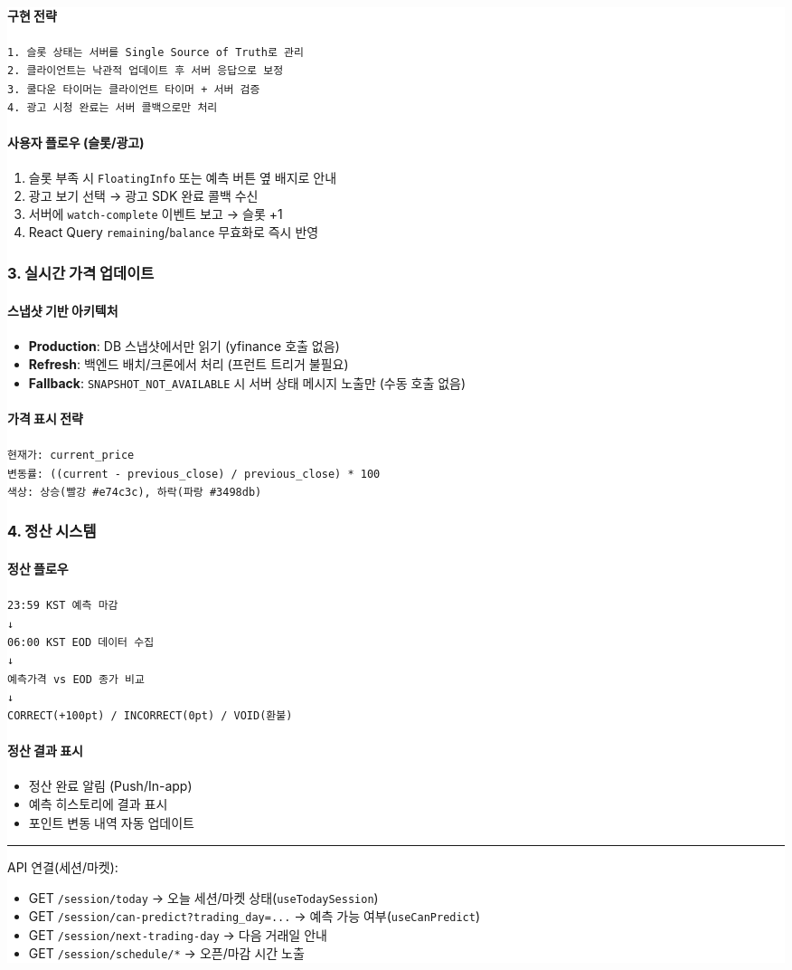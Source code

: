 #### 구현 전략
```
1. 슬롯 상태는 서버를 Single Source of Truth로 관리
2. 클라이언트는 낙관적 업데이트 후 서버 응답으로 보정
3. 쿨다운 타이머는 클라이언트 타이머 + 서버 검증
4. 광고 시청 완료는 서버 콜백으로만 처리
```

#### 사용자 플로우 (슬롯/광고)
1) 슬롯 부족 시 `FloatingInfo` 또는 예측 버튼 옆 배지로 안내
2) 광고 보기 선택 → 광고 SDK 완료 콜백 수신
3) 서버에 `watch-complete` 이벤트 보고 → 슬롯 +1
4) React Query `remaining`/`balance` 무효화로 즉시 반영

### 3. 실시간 가격 업데이트

#### 스냅샷 기반 아키텍처
- **Production**: DB 스냅샷에서만 읽기 (yfinance 호출 없음)
- **Refresh**: 백엔드 배치/크론에서 처리 (프런트 트리거 불필요)
- **Fallback**: `SNAPSHOT_NOT_AVAILABLE` 시 서버 상태 메시지 노출만 (수동 호출 없음)

#### 가격 표시 전략
```
현재가: current_price
변동률: ((current - previous_close) / previous_close) * 100
색상: 상승(빨강 #e74c3c), 하락(파랑 #3498db)
```

### 4. 정산 시스템

#### 정산 플로우
```
23:59 KST 예측 마감
↓
06:00 KST EOD 데이터 수집
↓
예측가격 vs EOD 종가 비교
↓
CORRECT(+100pt) / INCORRECT(0pt) / VOID(환불)
```

#### 정산 결과 표시
- 정산 완료 알림 (Push/In-app)
- 예측 히스토리에 결과 표시
- 포인트 변동 내역 자동 업데이트

---

API 연결(세션/마켓):
- GET `/session/today` → 오늘 세션/마켓 상태(`useTodaySession`)
- GET `/session/can-predict?trading_day=...` → 예측 가능 여부(`useCanPredict`)
- GET `/session/next-trading-day` → 다음 거래일 안내
- GET `/session/schedule/*` → 오픈/마감 시간 노출
